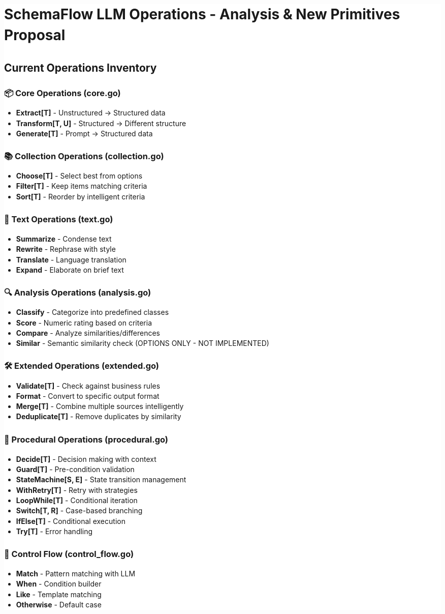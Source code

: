 # SchemaFlow LLM Operations - Analysis & New Primitives Proposal

## Current Operations Inventory

### 📦 Core Operations (core.go)
- **Extract[T]** - Unstructured → Structured data
- **Transform[T, U]** - Structured → Different structure
- **Generate[T]** - Prompt → Structured data

### 📚 Collection Operations (collection.go)
- **Choose[T]** - Select best from options
- **Filter[T]** - Keep items matching criteria
- **Sort[T]** - Reorder by intelligent criteria

### 📝 Text Operations (text.go)
- **Summarize** - Condense text
- **Rewrite** - Rephrase with style
- **Translate** - Language translation
- **Expand** - Elaborate on brief text

### 🔍 Analysis Operations (analysis.go)
- **Classify** - Categorize into predefined classes
- **Score** - Numeric rating based on criteria
- **Compare** - Analyze similarities/differences
- **Similar** - Semantic similarity check (OPTIONS ONLY - NOT IMPLEMENTED)

### 🛠️ Extended Operations (extended.go)
- **Validate[T]** - Check against business rules
- **Format** - Convert to specific output format
- **Merge[T]** - Combine multiple sources intelligently
- **Deduplicate[T]** - Remove duplicates by similarity

### 🎯 Procedural Operations (procedural.go)
- **Decide[T]** - Decision making with context
- **Guard[T]** - Pre-condition validation
- **StateMachine[S, E]** - State transition management
- **WithRetry[T]** - Retry with strategies
- **LoopWhile[T]** - Conditional iteration
- **Switch[T, R]** - Case-based branching
- **IfElse[T]** - Conditional execution
- **Try[T]** - Error handling

### 🔄 Control Flow (control_flow.go)
- **Match** - Pattern matching with LLM
- **When** - Condition builder
- **Like** - Template matching
- **Otherwise** - Default case

